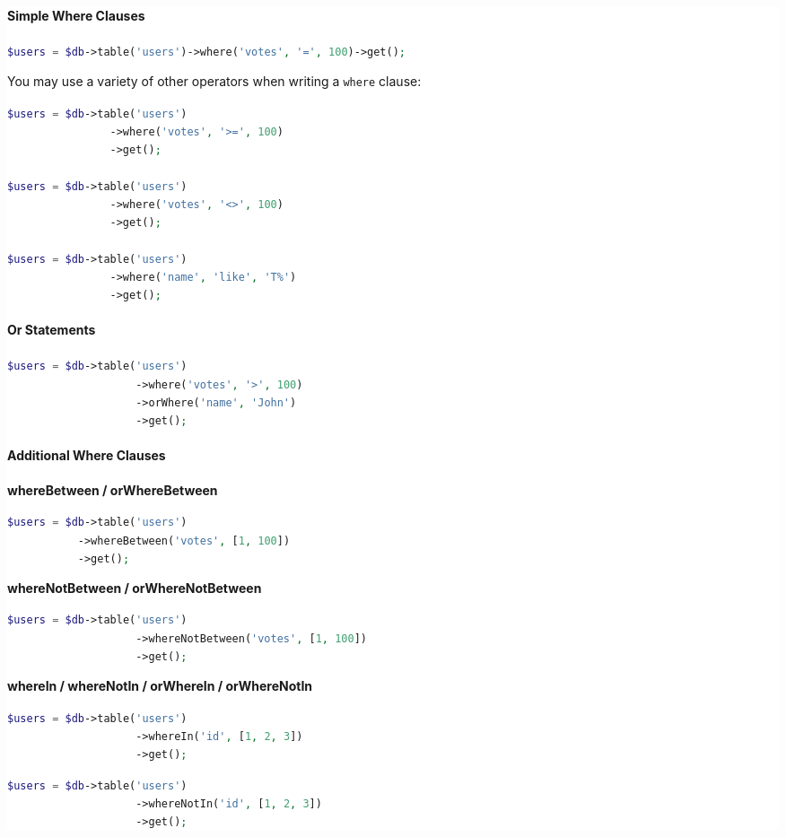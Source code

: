 #### Simple Where Clauses

```php
$users = $db->table('users')->where('votes', '=', 100)->get();
```

You may use a variety of other operators when writing a `where` clause:

```php
$users = $db->table('users')
                ->where('votes', '>=', 100)
                ->get();

$users = $db->table('users')
                ->where('votes', '<>', 100)
                ->get();

$users = $db->table('users')
                ->where('name', 'like', 'T%')
                ->get();
```

#### Or Statements

```php
$users = $db->table('users')
                    ->where('votes', '>', 100)
                    ->orWhere('name', 'John')
                    ->get();
```

#### Additional Where Clauses

**whereBetween / orWhereBetween**

```php
$users = $db->table('users')
           ->whereBetween('votes', [1, 100])
           ->get();
```

**whereNotBetween / orWhereNotBetween**

```php
$users = $db->table('users')
                    ->whereNotBetween('votes', [1, 100])
                    ->get();
```

**whereIn / whereNotIn / orWhereIn / orWhereNotIn**

```php
$users = $db->table('users')
                    ->whereIn('id', [1, 2, 3])
                    ->get();
```

```php
$users = $db->table('users')
                    ->whereNotIn('id', [1, 2, 3])
                    ->get();
```
